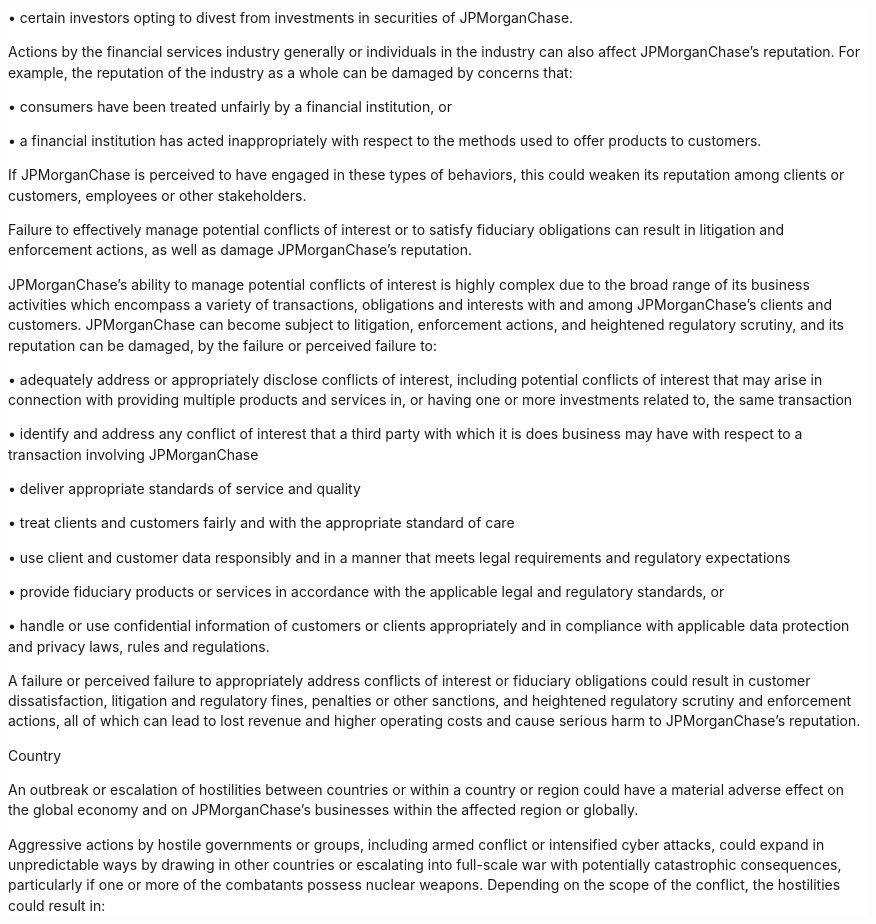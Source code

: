 • certain investors opting to divest from investments in securities of JPMorganChase. 

Actions by the financial services industry generally or individuals in the industry can also affect JPMorganChase’s reputation. For example, the reputation of the industry as a whole can be damaged by concerns that: 

• consumers have been treated unfairly by a financial institution, or 

• a financial institution has acted inappropriately with respect to the methods used to offer products to customers. 

If JPMorganChase is perceived to have engaged in these types of behaviors, this could weaken its reputation among clients or customers, employees or other stakeholders. 

Failure to effectively manage potential conflicts of interest or to satisfy fiduciary obligations can result in litigation and enforcement actions, as well as damage JPMorganChase’s reputation. 

JPMorganChase’s ability to manage potential conflicts of interest is highly complex due to the broad range of its business activities which encompass a variety of transactions, obligations and interests with and among JPMorganChase’s clients and customers. JPMorganChase can become subject to litigation, enforcement actions, and heightened regulatory scrutiny, and its reputation can be damaged, by the failure or perceived failure to: 

• adequately address or appropriately disclose conflicts of interest, including potential conflicts of interest that may arise in connection with providing multiple products and services in, or having one or more investments related to, the same transaction 

• identify and address any conflict of interest that a third party with which it is does business may have with respect to a transaction involving JPMorganChase 

• deliver appropriate standards of service and quality 

• treat clients and customers fairly and with the appropriate standard of care 

• use client and customer data responsibly and in a manner that meets legal requirements and regulatory expectations 

• provide fiduciary products or services in accordance with the applicable legal and regulatory standards, or 

• handle or use confidential information of customers or clients appropriately and in compliance with applicable data protection and privacy laws, rules and regulations. 

A failure or perceived failure to appropriately address conflicts of interest or fiduciary obligations could result in customer dissatisfaction, litigation and regulatory fines, penalties or other sanctions, and heightened regulatory scrutiny and enforcement actions, all of which can lead to lost revenue and higher operating costs and cause serious harm to JPMorganChase’s reputation. 

Country 

An outbreak or escalation of hostilities between countries or within a country or region could have a material adverse effect on the global economy and on JPMorganChase’s businesses within the affected region or globally. 

Aggressive actions by hostile governments or groups, including armed conflict or intensified cyber attacks, could expand in unpredictable ways by drawing in other countries or escalating into full-scale war with potentially catastrophic consequences, particularly if one or more of the combatants possess nuclear weapons. Depending on the scope of the conflict, the hostilities could result in: 
